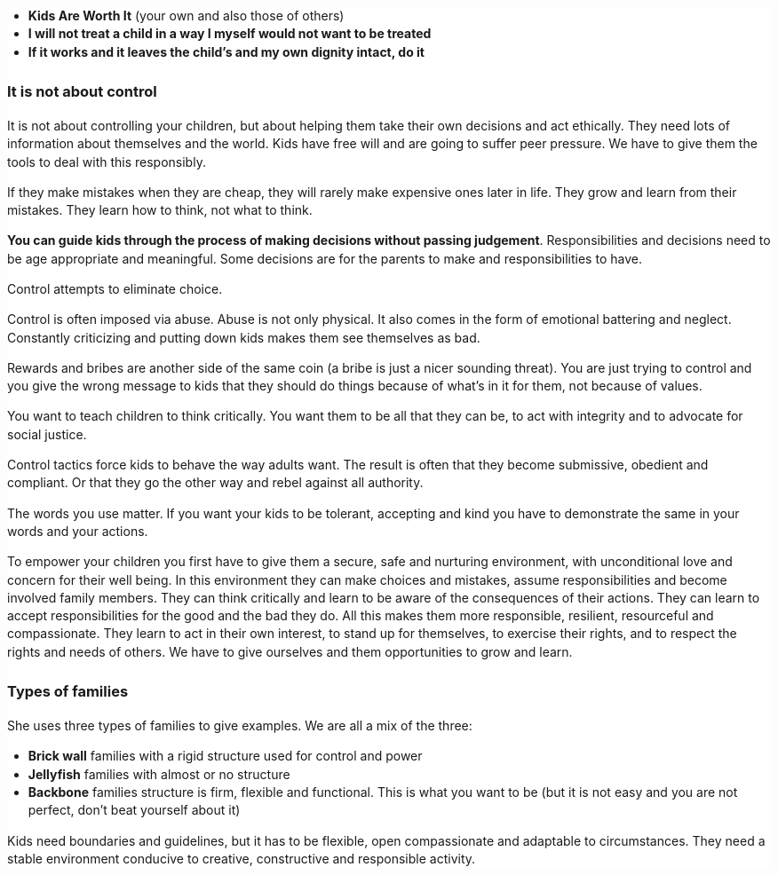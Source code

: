 - **Kids Are Worth It** (your own and also those of others)
- **I will not treat a child in a way I myself would not want to be treated**
- **If it works and it leaves the child’s and my own dignity intact, do it**

### It is not about control

It is not about controlling your children, but about helping them take their own decisions and act ethically. They need lots of information about themselves and the world. Kids have free will and are going to suffer peer pressure. We have to give them the tools to deal with this responsibly.

If they make mistakes when they are cheap, they will rarely make expensive ones later in life. They grow and learn from their mistakes. They learn how to think, not what to think.

**You can guide kids through the process of making decisions without passing judgement**. Responsibilities and decisions need to be age appropriate and meaningful. Some decisions are for the parents to make and responsibilities to have.

Con<span class="diigoHighlightCommentLocator"></span>trol attempts to eliminate choice.

Control is often imposed via abuse. Abuse is not only physical. It also comes in the form of emotional battering and neglect. Constantly criticizing and putting down kids makes them see themselves as bad.

Rewards and bribes are another side of the same coin (a bribe is just a nicer sounding threat). You are just trying to control and you give the wrong message to kids that they should do things because of what’s in it for them, not because of values.

You want to teach children to think critically. You want them to be all that they can be, to act with integrity and to advocate for social justice.

Control tactics force kids to behave the way adults want. The result is often that they become submissive, obedient and compliant. Or that they go the other way and rebel against all authority.

The words you use matter. If you want your kids to be tolerant, accepting and kind you have to demonstrate the same in your words and your actions.

To empower your children you first have to give them a secure, safe and nurturing environment, with unconditional love and concern for their well being. In this environment they can make choices and mistakes, assume responsibilities and become involved family members. They can think critically and learn to be aware of the consequences of their actions. They can learn to accept responsibilities for the good and the bad they do. All this makes them more responsible, resilient, resourceful and compassionate. They learn to act in their own interest, to stand up for themselves, to exercise their rights, and to respect the rights and needs of others. We have to give ourselves and them opportunities to grow and learn.

### Types of families 

She uses three types of families to give examples. We are all a mix of the three:

- **Brick wall** families with a rigid structure used for control and power
- **Jellyfish** families with almost or no structure
- **Backbone** families structure is firm, flexible and functional. This is what you want to be (but it is not easy and you are not perfect, don’t beat yourself about it)

Kids need boundaries and guidelines, but it has to be flexible, open compassionate and adaptable to circumstances. They need a stable environment conducive to creative, constructive and responsible activity.
